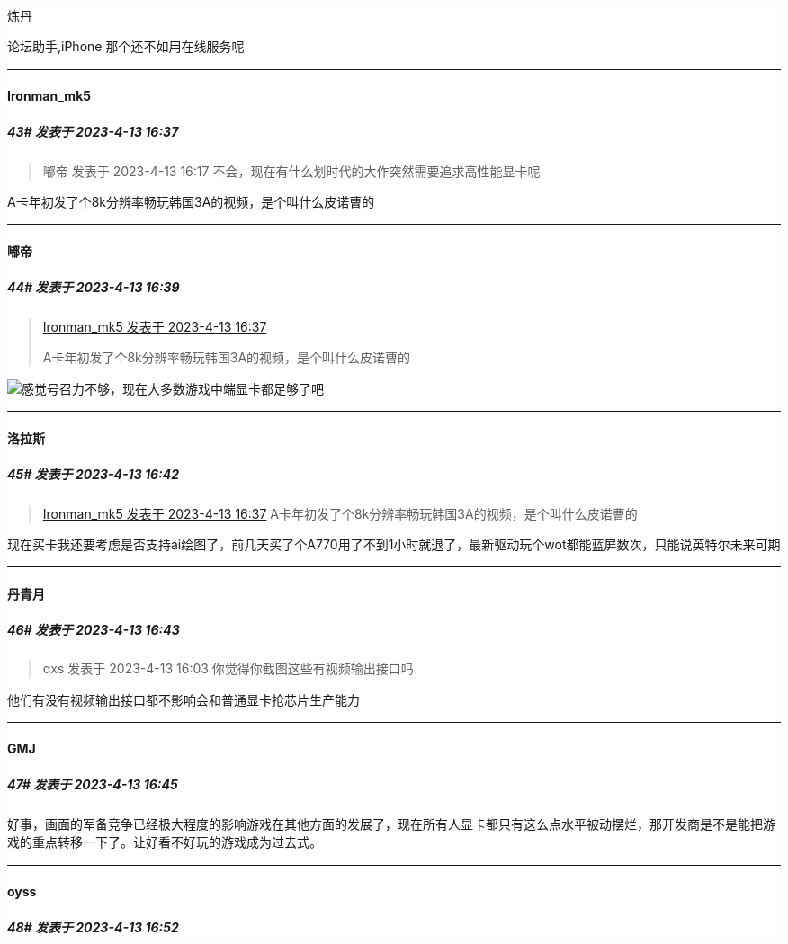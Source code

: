 炼丹

论坛助手,iPhone</blockquote>
那个还不如用在线服务呢

*****

####  Ironman_mk5  
##### 43#       发表于 2023-4-13 16:37

<blockquote>嘟帝 发表于 2023-4-13 16:17
不会，现在有什么划时代的大作突然需要追求高性能显卡呢</blockquote>
A卡年初发了个8k分辨率畅玩韩国3A的视频，是个叫什么皮诺曹的

*****

####  嘟帝  
##### 44#       发表于 2023-4-13 16:39

<blockquote><a href="httphttps://bbs.saraba1st.com/2b/forum.php?mod=redirect&amp;goto=findpost&amp;pid=60438540&amp;ptid=2128658" target="_blank">Ironman_mk5 发表于 2023-4-13 16:37</a>

A卡年初发了个8k分辨率畅玩韩国3A的视频，是个叫什么皮诺曹的</blockquote>
<img src="https://static.saraba1st.com/image/smiley/face2017/068.png" referrerpolicy="no-referrer">感觉号召力不够，现在大多数游戏中端显卡都足够了吧

*****

####  洛拉斯  
##### 45#       发表于 2023-4-13 16:42

<blockquote><a href="httphttps://bbs.saraba1st.com/2b/forum.php?mod=redirect&amp;goto=findpost&amp;pid=60438540&amp;ptid=2128658" target="_blank">Ironman_mk5 发表于 2023-4-13 16:37</a>
A卡年初发了个8k分辨率畅玩韩国3A的视频，是个叫什么皮诺曹的</blockquote>
现在买卡我还要考虑是否支持ai绘图了，前几天买了个A770用了不到1小时就退了，最新驱动玩个wot都能蓝屏数次，只能说英特尔未来可期

*****

####  丹青月  
##### 46#       发表于 2023-4-13 16:43

<blockquote>qxs 发表于 2023-4-13 16:03
你觉得你截图这些有视频输出接口吗</blockquote>
他们有没有视频输出接口都不影响会和普通显卡抢芯片生产能力

*****

####  GMJ  
##### 47#       发表于 2023-4-13 16:45

好事，画面的军备竞争已经极大程度的影响游戏在其他方面的发展了，现在所有人显卡都只有这么点水平被动摆烂，那开发商是不是能把游戏的重点转移一下了。让好看不好玩的游戏成为过去式。

*****

####  oyss  
##### 48#       发表于 2023-4-13 16:52
